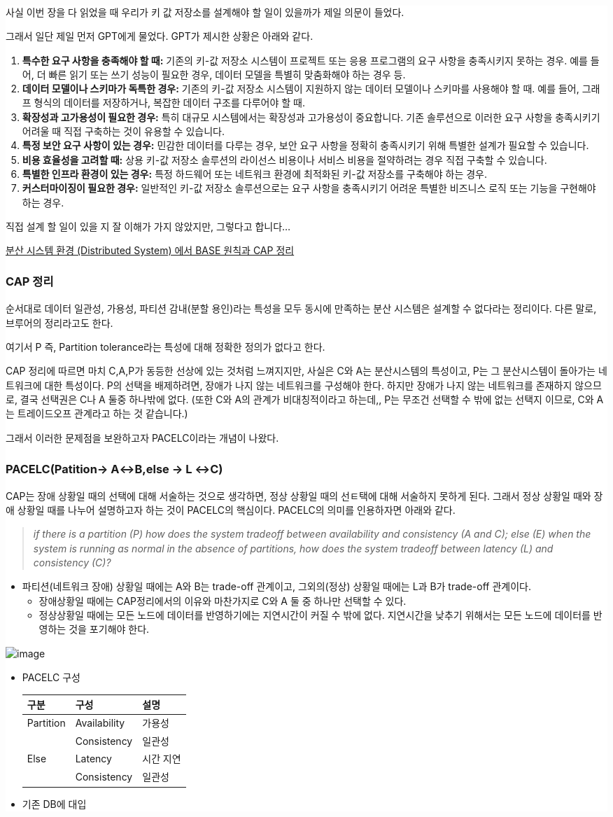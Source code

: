 사실 이번 장을 다 읽었을 때 우리가 키 값 저장소를 설계해야 할 일이 있을까가 제일 의문이 들었다. 

그래서 일단 제일 먼저 GPT에게 물었다. GPT가 제시한 상황은 아래와 같다.

1. **특수한 요구 사항을 충족해야 할 때:** 기존의 키-값 저장소 시스템이 프로젝트 또는 응용 프로그램의 요구 사항을 충족시키지 못하는 경우. 예를 들어, 더 빠른 읽기 또는 쓰기 성능이 필요한 경우, 데이터 모델을 특별히 맞춤화해야 하는 경우 등.
2. **데이터 모델이나 스키마가 독특한 경우:** 기존의 키-값 저장소 시스템이 지원하지 않는 데이터 모델이나 스키마를 사용해야 할 때. 예를 들어, 그래프 형식의 데이터를 저장하거나, 복잡한 데이터 구조를 다루어야 할 때.
3. **확장성과 고가용성이 필요한 경우:** 특히 대규모 시스템에서는 확장성과 고가용성이 중요합니다. 기존 솔루션으로 이러한 요구 사항을 충족시키기 어려울 때 직접 구축하는 것이 유용할 수 있습니다.
4. **특정 보안 요구 사항이 있는 경우:** 민감한 데이터를 다루는 경우, 보안 요구 사항을 정확히 충족시키기 위해 특별한 설계가 필요할 수 있습니다.
5. **비용 효율성을 고려할 때:** 상용 키-값 저장소 솔루션의 라이선스 비용이나 서비스 비용을 절약하려는 경우 직접 구축할 수 있습니다.
6. **특별한 인프라 환경이 있는 경우:** 특정 하드웨어 또는 네트워크 환경에 최적화된 키-값 저장소를 구축해야 하는 경우.
7. **커스터마이징이 필요한 경우:** 일반적인 키-값 저장소 솔루션으로는 요구 사항을 충족시키기 어려운 특별한 비즈니스 로직 또는 기능을 구현해야 하는 경우.

직접 설계 할 일이 있을 지 잘 이해가 가지 않았지만, 그렇다고 합니다…

[분산 시스템 환경 (Distributed System) 에서 BASE 원칙과 CAP 정리](https://jins-dev.tistory.com/entry/%EB%B6%84%EC%82%B0-%EC%8B%9C%EC%8A%A4%ED%85%9C-%ED%99%98%EA%B2%BD-Distributed-System-%EC%97%90%EC%84%9C-BASE-%EC%9B%90%EC%B9%99%EA%B3%BC-CAP-%EC%A0%95%EB%A6%AC)

### CAP 정리

순서대로 데이터 일관성, 가용성, 파티션 감내(분할 용인)라는 특성을 모두 동시에 만족하는 분산 시스템은 설계할 수 없다라는 정리이다. 다른 말로, 브루어의 정리라고도 한다.

여기서 P 즉, Partition tolerance라는 특성에 대해 정확한 정의가 없다고 한다.

CAP 정리에 따르면 마치 C,A,P가 동등한 선상에 있는 것처럼 느껴지지만, 사실은 C와 A는 분산시스템의 특성이고, P는 그 분산시스템이 돌아가는 네트워크에 대한 특성이다. P의 선택을 배제하려면, 장애가 나지 않는 네트워크를 구성해야 한다. 하지만 장애가 나지 않는 네트워크를 존재하지 않으므로, 결국 선택권은 C나 A 둘중 하나밖에 없다. (또한 C와 A의 관계가 비대칭적이라고 하는데,, P는 무조건 선택할 수 밖에 없는 선택지 이므로, C와 A는 트레이드오프 관계라고 하는 것 같습니다.)

그래서 이러한 문제점을 보완하고자 PACELC이라는 개념이 나왔다.

### PACELC(Patition→ A↔B,else → L ↔C)

CAP는 장애 상황일 때의 선택에 대해 서술하는 것으로 생각하면, 정상 상황일 때의 선ㅌ택에 대해 서술하지 못하게 된다. 그래서 정상 상황일 때와 장애 상황일 때를 나누어 설명하고자 하는 것이 PACELC의 핵심이다. PACELC의 의미를 인용하자면 아래와 같다.

> *if there is a partition (P) how does the system tradeoff between availability and consistency (A and C); else (E) when the system is running as normal in the absence of partitions, how does the system tradeoff between latency (L) and consistency (C)?*
> 
- 파티션(네트워크 장애) 상황일 때에는 A와 B는 trade-off 관계이고, 그외의(정상) 상황일 때에는 L과 B가 trade-off 관계이다.
    - 장애상황일 때에는 CAP정리에서의 이유와 마찬가지로 C와 A 둘 중 하나만 선택할 수 있다.
    - 정상상황일 때에는 모든 노드에 데이터를 반영하기에는 지연시간이 커질 수 밖에 없다. 지연시간을 낮추기 위해서는 모든 노드에 데이터를 반영하는 것을 포기해야 한다.

![image](https://github.com/junchanpp/2023-system-design-interview-2nd/assets/49396352/cc3ffe0a-e3c5-4c76-a377-863fc6bb7e9f)


- PACELC 구성
    
    
    | 구분 | 구성 | 설명 |
    | --- | --- | --- |
    | Partition | Availability | 가용성 |
    |  | Consistency | 일관성 |
    | Else | Latency | 시간 지연 |
    |  | Consistency | 일관성 |
- 기존 DB에 대입
    
